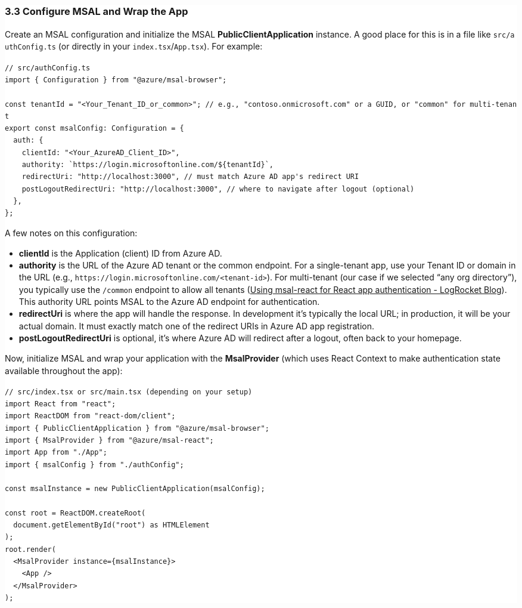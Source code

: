 ### 3.3 Configure MSAL and Wrap the App

Create an MSAL configuration and initialize the MSAL **PublicClientApplication** instance. A good place for this is in a file like `src/authConfig.ts` (or directly in your `index.tsx`/`App.tsx`). For example:

```tsx
// src/authConfig.ts
import { Configuration } from "@azure/msal-browser";

const tenantId = "<Your_Tenant_ID_or_common>"; // e.g., "contoso.onmicrosoft.com" or a GUID, or "common" for multi-tenant
export const msalConfig: Configuration = {
  auth: {
    clientId: "<Your_AzureAD_Client_ID>",
    authority: `https://login.microsoftonline.com/${tenantId}`,
    redirectUri: "http://localhost:3000", // must match Azure AD app's redirect URI
    postLogoutRedirectUri: "http://localhost:3000", // where to navigate after logout (optional)
  },
};
```

A few notes on this configuration:

- **clientId** is the Application (client) ID from Azure AD.
- **authority** is the URL of the Azure AD tenant or the common endpoint. For a single-tenant app, use your Tenant ID or domain in the URL (e.g., `https://login.microsoftonline.com/<tenant-id>`). For multi-tenant (our case if we selected “any org directory”), you typically use the `/common` endpoint to allow all tenants ([Using msal-react for React app authentication - LogRocket Blog](https://blog.logrocket.com/using-msal-react-authentication/#:~:text=To%20specify%20the%20audience%20in,common)). This authority URL points MSAL to the Azure AD endpoint for authentication.
- **redirectUri** is where the app will handle the response. In development it’s typically the local URL; in production, it will be your actual domain. It must exactly match one of the redirect URIs in Azure AD app registration.
- **postLogoutRedirectUri** is optional, it’s where Azure AD will redirect after a logout, often back to your homepage.

Now, initialize MSAL and wrap your application with the **MsalProvider** (which uses React Context to make authentication state available throughout the app):

```tsx
// src/index.tsx or src/main.tsx (depending on your setup)
import React from "react";
import ReactDOM from "react-dom/client";
import { PublicClientApplication } from "@azure/msal-browser";
import { MsalProvider } from "@azure/msal-react";
import App from "./App";
import { msalConfig } from "./authConfig";

const msalInstance = new PublicClientApplication(msalConfig);

const root = ReactDOM.createRoot(
  document.getElementById("root") as HTMLElement
);
root.render(
  <MsalProvider instance={msalInstance}>
    <App />
  </MsalProvider>
);
```
